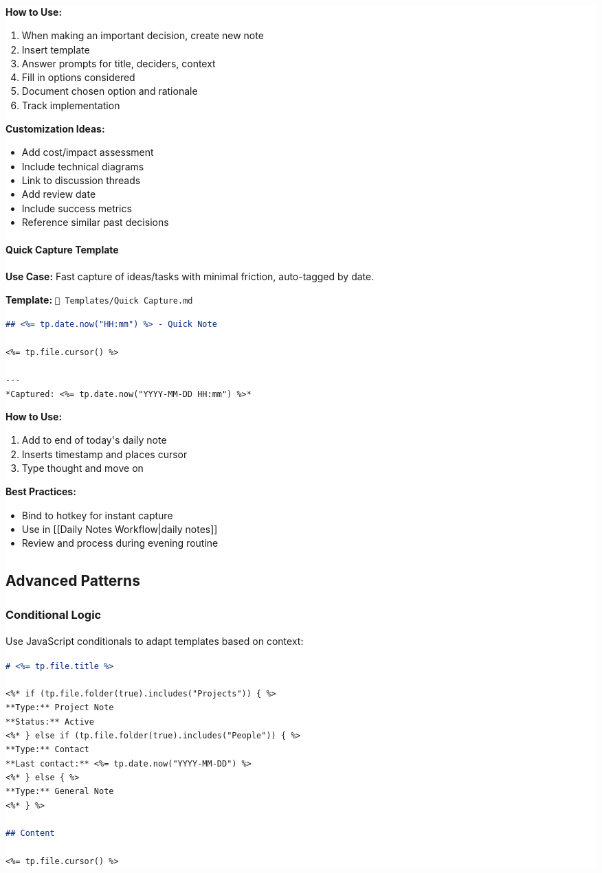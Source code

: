 **How to Use:**
1. When making an important decision, create new note
2. Insert template
3. Answer prompts for title, deciders, context
4. Fill in options considered
5. Document chosen option and rationale
6. Track implementation

**Customization Ideas:**
- Add cost/impact assessment
- Include technical diagrams
- Link to discussion threads
- Add review date
- Include success metrics
- Reference similar past decisions

#### Quick Capture Template

**Use Case:** Fast capture of ideas/tasks with minimal friction, auto-tagged by date.

**Template:** `📄 Templates/Quick Capture.md`

```markdown
## <%= tp.date.now("HH:mm") %> - Quick Note

<%= tp.file.cursor() %>

---
*Captured: <%= tp.date.now("YYYY-MM-DD HH:mm") %>*
```

**How to Use:**
1. Add to end of today's daily note
2. Inserts timestamp and places cursor
3. Type thought and move on

**Best Practices:**
- Bind to hotkey for instant capture
- Use in [[Daily Notes Workflow|daily notes]]
- Review and process during evening routine

## Advanced Patterns

### Conditional Logic

Use JavaScript conditionals to adapt templates based on context:

```markdown
# <%= tp.file.title %>

<%* if (tp.file.folder(true).includes("Projects")) { %>
**Type:** Project Note
**Status:** Active
<%* } else if (tp.file.folder(true).includes("People")) { %>
**Type:** Contact
**Last contact:** <%= tp.date.now("YYYY-MM-DD") %>
<%* } else { %>
**Type:** General Note
<%* } %>

## Content

<%= tp.file.cursor() %>
```

